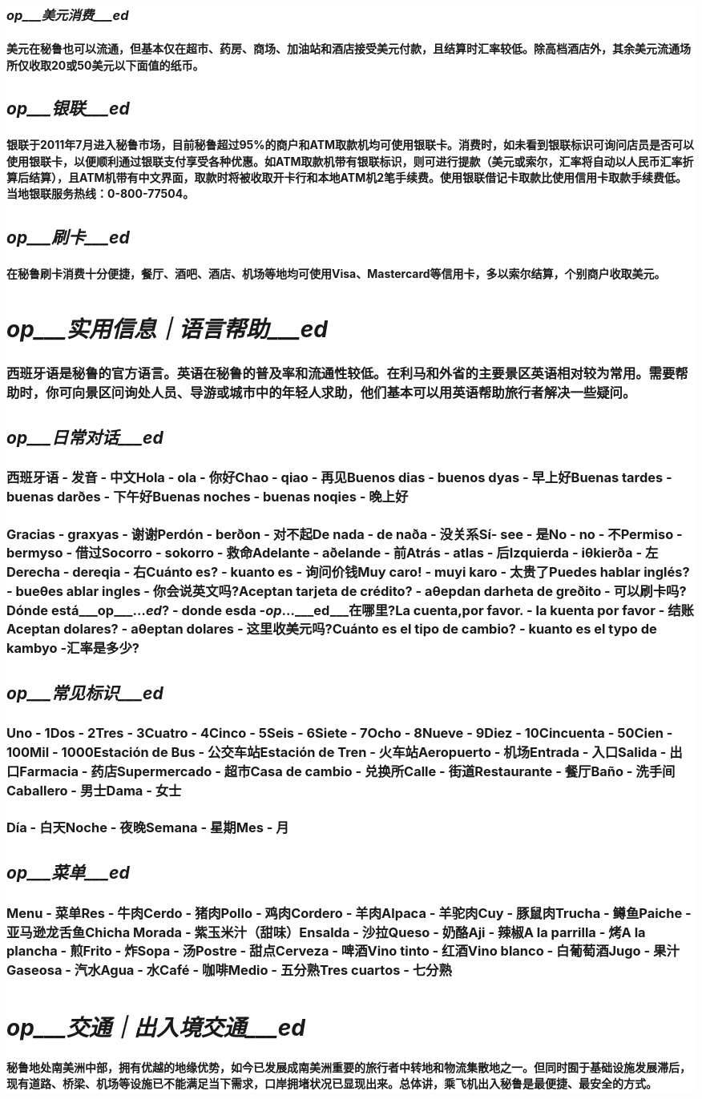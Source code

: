 ### ___op___美元消费___ed___
#### 美元在秘鲁也可以流通，但基本仅在超市、药房、商场、加油站和酒店接受美元付款，且结算时汇率较低。除高档酒店外，其余美元流通场所仅收取20或50美元以下面值的纸币。
## ___op___银联___ed___
#### 银联于2011年7月进入秘鲁市场，目前秘鲁超过95%的商户和ATM取款机均可使用银联卡。消费时，如未看到银联标识可询问店员是否可以使用银联卡，以便顺利通过银联支付享受各种优惠。如ATM取款机带有银联标识，则可进行提款（美元或索尔，汇率将自动以人民币汇率折算后结算），且ATM机带有中文界面，取款时将被收取开卡行和本地ATM机2笔手续费。使用银联借记卡取款比使用信用卡取款手续费低。当地银联服务热线：0-800-77504。
## ___op___刷卡___ed___
#### 在秘鲁刷卡消费十分便捷，餐厅、酒吧、酒店、机场等地均可使用Visa、Mastercard等信用卡，多以索尔结算，个别商户收取美元。
# ___op___实用信息｜语言帮助___ed___
### 西班牙语是秘鲁的官方语言。英语在秘鲁的普及率和流通性较低。在利马和外省的主要景区英语相对较为常用。需要帮助时，你可向景区问询处人员、导游或城市中的年轻人求助，他们基本可以用英语帮助旅行者解决一些疑问。
## ___op___日常对话___ed___
### 西班牙语 - 发音 - 中文Hola - ola - 你好Chao - qiao - 再见Buenos dias - buenos dyas - 早上好Buenas tardes - buenas darðes - 下午好Buenas noches - buenas noqies - 晚上好
### Gracias - graxyas - 谢谢Perdón - berðon - 对不起De nada - de naða - 没关系Sí- see - 是No - no - 不Permiso - bermyso - 借过Socorro - sokorro - 救命Adelante - aðelande - 前Atrás - atlas - 后Izquierda - iθkierða - 左Derecha - dereqia - 右Cuánto es? - kuanto es - 询问价钱Muy caro! - muyi karo - 太贵了Puedes hablar inglés? - bueθes ablar ingles - 你会说英文吗?Aceptan tarjeta de crédito? - aθepdan darheta de greðito - 可以刷卡吗?Dónde está___op___…___ed___? - donde esda -___op___…___ed___在哪里?La cuenta,por favor. - la kuenta por favor - 结账Aceptan dolares? - aθeptan dolares - 这里收美元吗?Cuánto es el tipo de cambio? - kuanto es el typo de kambyo -汇率是多少?
## ___op___常见标识___ed___
### Uno - 1Dos - 2Tres - 3Cuatro - 4Cinco - 5Seis - 6Siete - 7Ocho - 8Nueve - 9Diez - 10Cincuenta - 50Cien - 100Mil - 1000Estación de Bus - 公交车站Estación de Tren - 火车站Aeropuerto - 机场Entrada - 入口Salida - 出口Farmacia - 药店Supermercado - 超市Casa de cambio - 兑换所Calle - 街道Restaurante - 餐厅Baño - 洗手间Caballero - 男士Dama - 女士
### Día - 白天Noche - 夜晚Semana - 星期Mes - 月
## ___op___菜单___ed___
### Menu - 菜单Res - 牛肉Cerdo - 猪肉Pollo - 鸡肉Cordero - 羊肉Alpaca - 羊驼肉Cuy - 豚鼠肉Trucha - 鳟鱼Paiche - 亚马逊龙舌鱼Chicha Morada - 紫玉米汁（甜味）Ensalda - 沙拉Queso - 奶酪Aji - 辣椒A la parrilla - 烤A la plancha - 煎Frito - 炸Sopa - 汤Postre - 甜点Cerveza - 啤酒Vino tinto - 红酒Vino blanco - 白葡萄酒Jugo - 果汁Gaseosa - 汽水Agua - 水Café - 咖啡Medio - 五分熟Tres cuartos - 七分熟
# ___op___交通｜出入境交通___ed___
#### 秘鲁地处南美洲中部，拥有优越的地缘优势，如今已发展成南美洲重要的旅行者中转地和物流集散地之一。但同时囿于基础设施发展滞后，现有道路、桥梁、机场等设施已不能满足当下需求，口岸拥堵状况已显现出来。总体讲，乘飞机出入秘鲁是最便捷、最安全的方式。